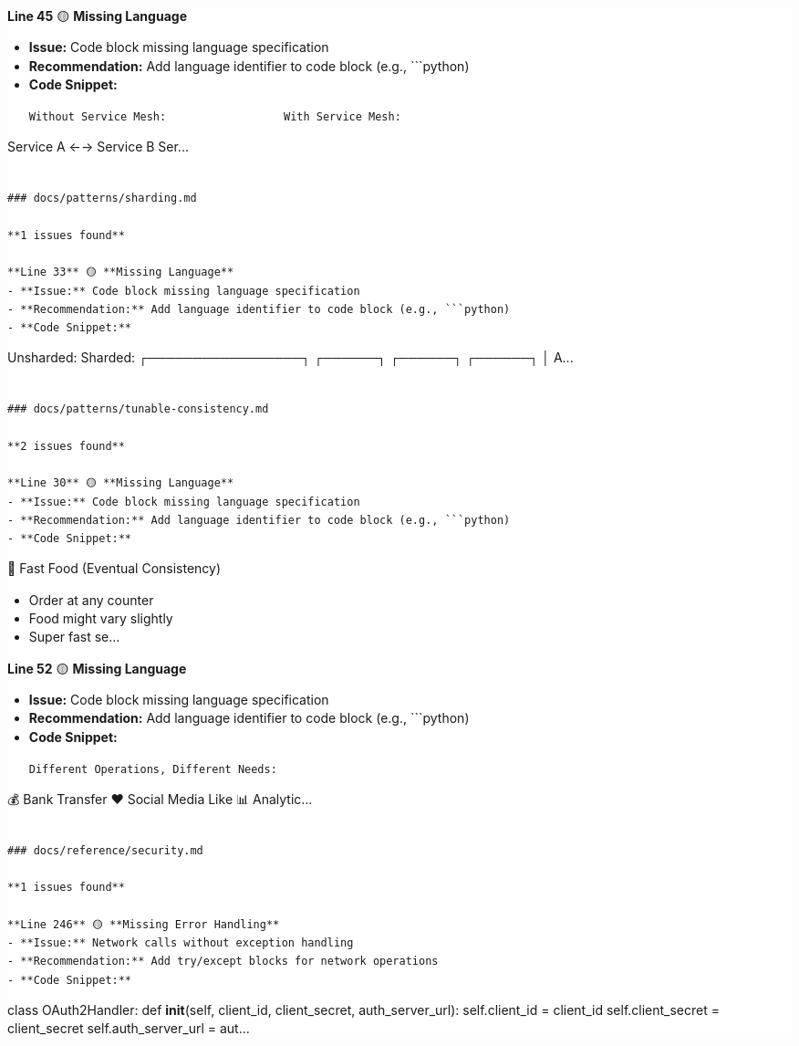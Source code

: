 **Line 45** 🟡 **Missing Language**
- **Issue:** Code block missing language specification
- **Recommendation:** Add language identifier to code block (e.g., ```python)
- **Code Snippet:**
  ```
  Without Service Mesh:                  With Service Mesh:

Service A ←→ Service B                Ser...
  ```

### docs/patterns/sharding.md

**1 issues found**

**Line 33** 🟡 **Missing Language**
- **Issue:** Code block missing language specification
- **Recommendation:** Add language identifier to code block (e.g., ```python)
- **Code Snippet:**
  ```
  Unsharded:                    Sharded:
┌─────────────────┐          ┌──────┐ ┌──────┐ ┌──────┐
│   A...
  ```

### docs/patterns/tunable-consistency.md

**2 issues found**

**Line 30** 🟡 **Missing Language**
- **Issue:** Code block missing language specification
- **Recommendation:** Add language identifier to code block (e.g., ```python)
- **Code Snippet:**
  ```
  🍔 Fast Food (Eventual Consistency)
- Order at any counter
- Food might vary slightly
- Super fast se...
  ```

**Line 52** 🟡 **Missing Language**
- **Issue:** Code block missing language specification
- **Recommendation:** Add language identifier to code block (e.g., ```python)
- **Code Snippet:**
  ```
  Different Operations, Different Needs:

💰 Bank Transfer         ❤️ Social Media Like      📊 Analytic...
  ```

### docs/reference/security.md

**1 issues found**

**Line 246** 🟡 **Missing Error Handling**
- **Issue:** Network calls without exception handling
- **Recommendation:** Add try/except blocks for network operations
- **Code Snippet:**
  ```
  class OAuth2Handler:
    def __init__(self, client_id, client_secret, auth_server_url):
        self.client_id = client_id
        self.client_secret = client_secret
        self.auth_server_url = aut...
  ```
